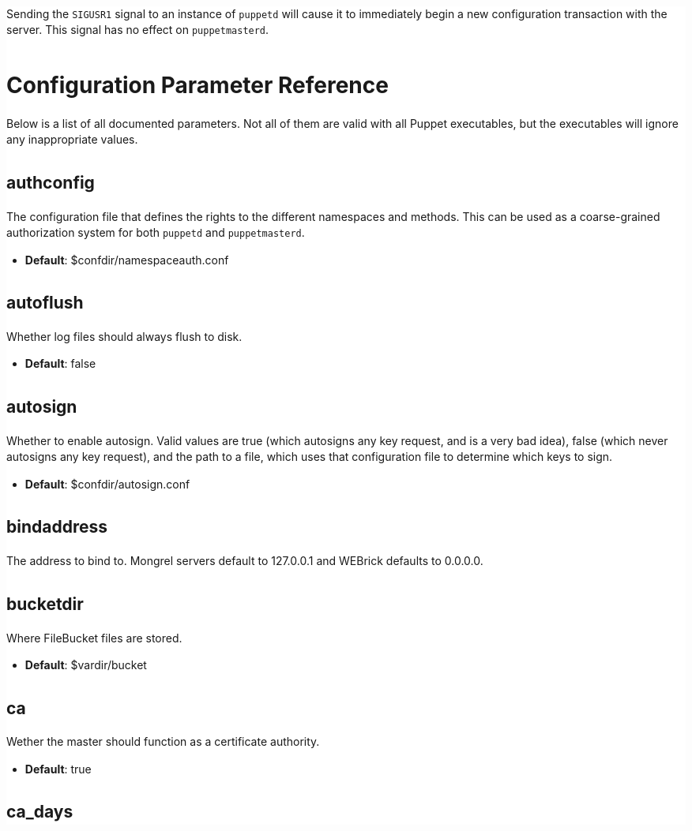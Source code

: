 Sending the `SIGUSR1` signal to an instance of `puppetd` will cause
it to immediately begin a new configuration transaction with the
server. This signal has no effect on `puppetmasterd`.

# Configuration Parameter Reference

Below is a list of all documented parameters. Not all of them are
valid with all Puppet executables, but the executables will ignore
any inappropriate values.

## authconfig

The configuration file that defines the rights to the different
namespaces and methods. This can be used as a coarse-grained
authorization system for both `puppetd` and `puppetmasterd`.

-   **Default**: $confdir/namespaceauth.conf

## autoflush

Whether log files should always flush to disk.

-   **Default**: false

## autosign

Whether to enable autosign. Valid values are true (which autosigns
any key request, and is a very bad idea), false (which never
autosigns any key request), and the path to a file, which uses that
configuration file to determine which keys to sign.

-   **Default**: $confdir/autosign.conf

## bindaddress

The address to bind to. Mongrel servers default to 127.0.0.1 and
WEBrick defaults to 0.0.0.0.

## bucketdir

Where FileBucket files are stored.

-   **Default**: $vardir/bucket

## ca

Wether the master should function as a certificate authority.

-   **Default**: true

## ca\_days
